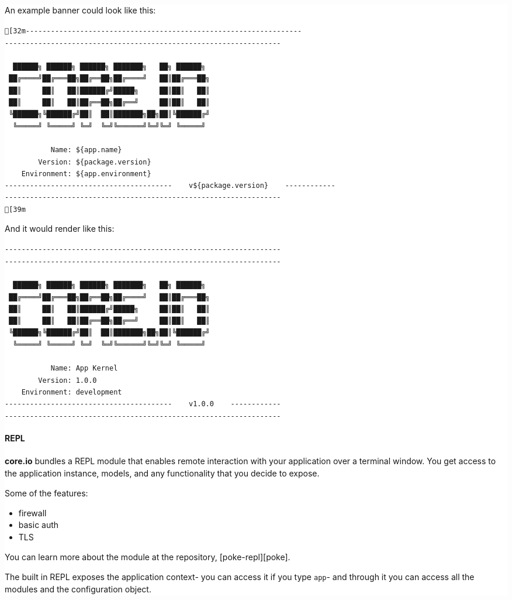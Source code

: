 
An example banner could look like this:
```
[32m------------------------------------------------------------------
------------------------------------------------------------------

  ██████╗ ██████╗ ██████╗ ███████╗   ██╗ ██████╗
 ██╔════╝██╔═══██╗██╔══██╗██╔════╝   ██║██╔═══██╗
 ██║     ██║   ██║██████╔╝█████╗     ██║██║   ██║
 ██║     ██║   ██║██╔══██╗██╔══╝     ██║██║   ██║
 ╚██████╗╚██████╔╝██║  ██║███████╗██╗██║╚██████╔╝
  ╚═════╝ ╚═════╝ ╚═╝  ╚═╝╚══════╝╚═╝╚═╝ ╚═════╝

           Name: ${app.name}
        Version: ${package.version}
    Environment: ${app.environment}
----------------------------------------    v${package.version}    ------------
------------------------------------------------------------------
[39m
```

And it would render like this:
```
------------------------------------------------------------------
------------------------------------------------------------------

  ██████╗ ██████╗ ██████╗ ███████╗   ██╗ ██████╗
 ██╔════╝██╔═══██╗██╔══██╗██╔════╝   ██║██╔═══██╗
 ██║     ██║   ██║██████╔╝█████╗     ██║██║   ██║
 ██║     ██║   ██║██╔══██╗██╔══╝     ██║██║   ██║
 ╚██████╗╚██████╔╝██║  ██║███████╗██╗██║╚██████╔╝
  ╚═════╝ ╚═════╝ ╚═╝  ╚═╝╚══════╝╚═╝╚═╝ ╚═════╝

           Name: App Kernel
        Version: 1.0.0
    Environment: development
----------------------------------------    v1.0.0    ------------
------------------------------------------------------------------
```

#### REPL

**core.io** bundles a REPL module that enables remote interaction with your application over a terminal window. You get access to the application instance, models, and any functionality that you decide to expose.

Some of the features:
* firewall
* basic auth
* TLS

You can learn more about the module at the repository, [poke-repl][poke].

The built in REPL exposes the application context- you can access it if you type `app`- and through it you can access all the modules and the configuration object.
